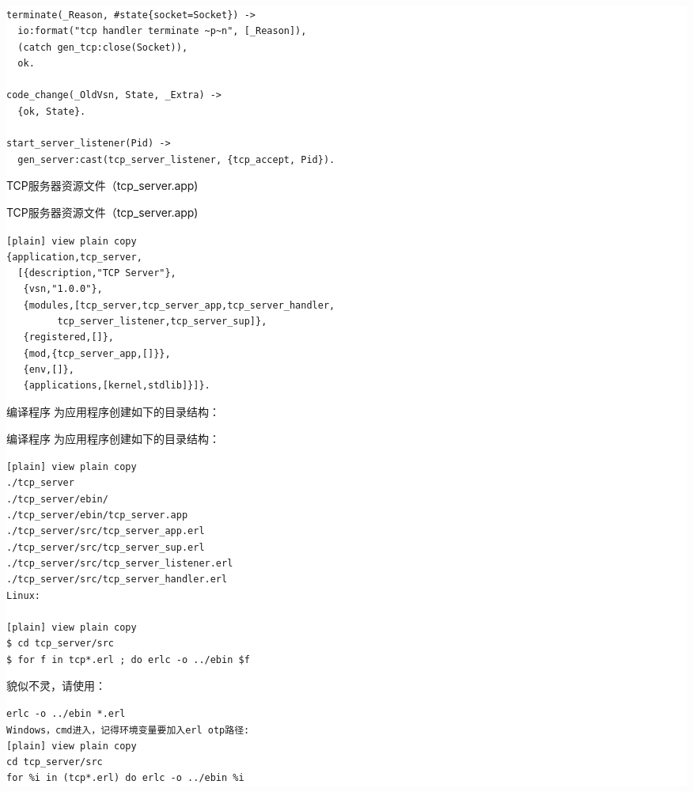 ```
terminate(_Reason, #state{socket=Socket}) ->  
  io:format("tcp handler terminate ~p~n", [_Reason]),  
  (catch gen_tcp:close(Socket)),  
  ok.  

code_change(_OldVsn, State, _Extra) ->  
  {ok, State}.  

start_server_listener(Pid) ->  
  gen_server:cast(tcp_server_listener, {tcp_accept, Pid}).  
```

TCP服务器资源文件（tcp_server.app) 

TCP服务器资源文件（tcp_server.app) 

```
[plain] view plain copy
{application,tcp_server,  
  [{description,"TCP Server"},  
   {vsn,"1.0.0"},  
   {modules,[tcp_server,tcp_server_app,tcp_server_handler,  
         tcp_server_listener,tcp_server_sup]},  
   {registered,[]},  
   {mod,{tcp_server_app,[]}},  
   {env,[]},  
   {applications,[kernel,stdlib]}]}. 
```


编译程序
为应用程序创建如下的目录结构：

编译程序
为应用程序创建如下的目录结构：

```
[plain] view plain copy
./tcp_server  
./tcp_server/ebin/  
./tcp_server/ebin/tcp_server.app  
./tcp_server/src/tcp_server_app.erl  
./tcp_server/src/tcp_server_sup.erl  
./tcp_server/src/tcp_server_listener.erl  
./tcp_server/src/tcp_server_handler.erl  
Linux:

[plain] view plain copy
$ cd tcp_server/src  
$ for f in tcp*.erl ; do erlc -o ../ebin $f  
```

貌似不灵，请使用：

```
erlc -o ../ebin *.erl
Windows，cmd进入，记得环境变量要加入erl otp路径:
[plain] view plain copy
cd tcp_server/src  
for %i in (tcp*.erl) do erlc -o ../ebin %i  

```
